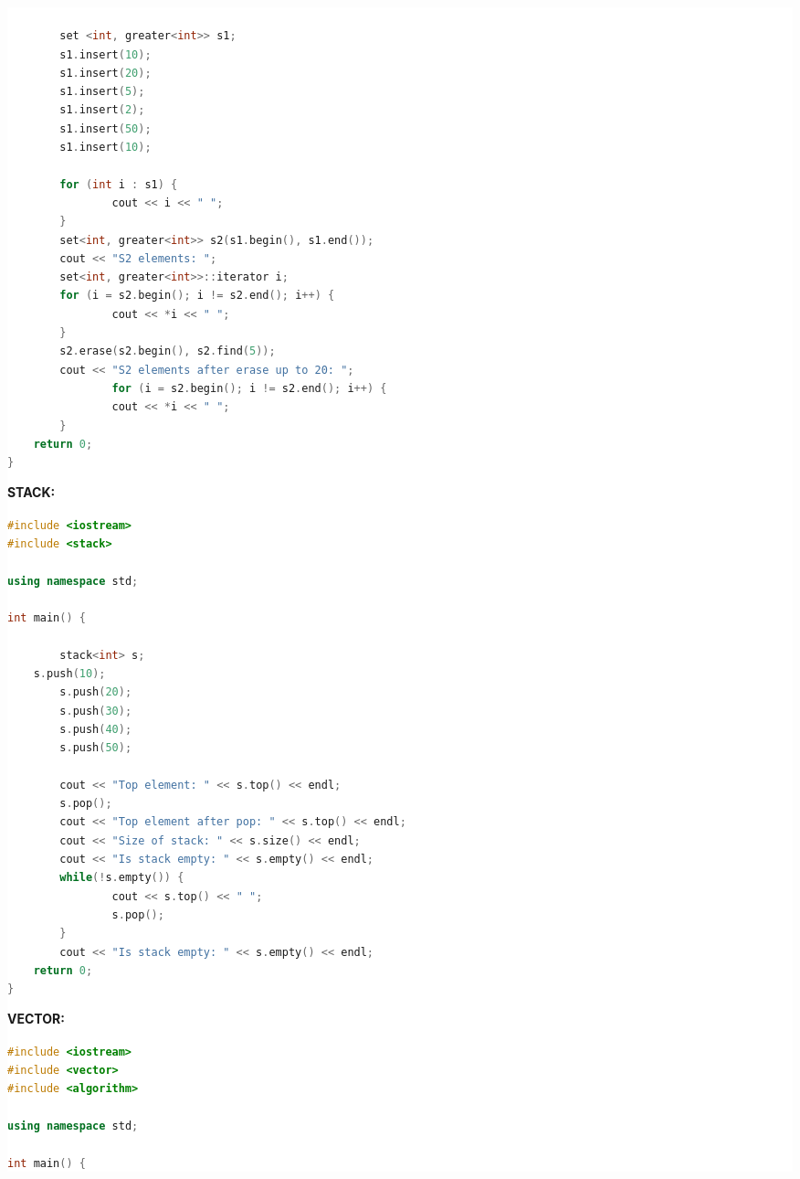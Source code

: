 ```cpp

		set <int, greater<int>> s1;
		s1.insert(10);
		s1.insert(20);
		s1.insert(5);
		s1.insert(2);
		s1.insert(50);
		s1.insert(10);

		for (int i : s1) {
				cout << i << " ";
		}
		set<int, greater<int>> s2(s1.begin(), s1.end());
		cout << "S2 elements: ";
		set<int, greater<int>>::iterator i;
		for (i = s2.begin(); i != s2.end(); i++) {
				cout << *i << " ";
		}
		s2.erase(s2.begin(), s2.find(5));
		cout << "S2 elements after erase up to 20: ";
				for (i = s2.begin(); i != s2.end(); i++) {
				cout << *i << " ";
		}
    return 0;
}
```
**STACK:**
```cpp
#include <iostream>
#include <stack>

using namespace std;

int main() {

		stack<int> s;
    s.push(10);
		s.push(20);
		s.push(30);
		s.push(40);
		s.push(50);

		cout << "Top element: " << s.top() << endl;
		s.pop();
		cout << "Top element after pop: " << s.top() << endl;
		cout << "Size of stack: " << s.size() << endl;
		cout << "Is stack empty: " << s.empty() << endl;
		while(!s.empty()) {
				cout << s.top() << " ";
				s.pop();
		}
		cout << "Is stack empty: " << s.empty() << endl;
    return 0;
}
```
**VECTOR:**
```cpp
#include <iostream>
#include <vector>
#include <algorithm>

using namespace std;

int main() {
```